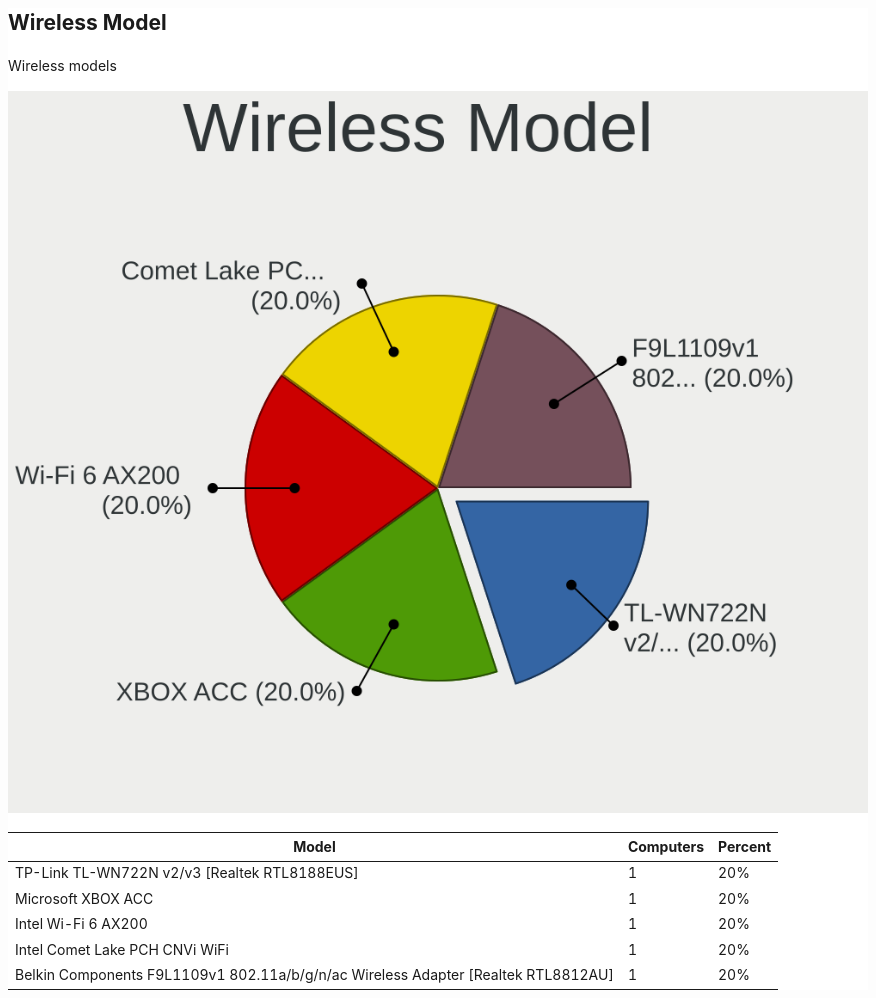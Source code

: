 Wireless Model
--------------

Wireless models

![Wireless Model](./All/images/pie_chart/net_wireless_model.svg)


| Model                                                                             | Computers | Percent |
|-----------------------------------------------------------------------------------|-----------|---------|
| TP-Link TL-WN722N v2/v3 [Realtek RTL8188EUS]                                      | 1         | 20%     |
| Microsoft XBOX ACC                                                                | 1         | 20%     |
| Intel Wi-Fi 6 AX200                                                               | 1         | 20%     |
| Intel Comet Lake PCH CNVi WiFi                                                    | 1         | 20%     |
| Belkin Components F9L1109v1 802.11a/b/g/n/ac Wireless Adapter [Realtek RTL8812AU] | 1         | 20%     |
